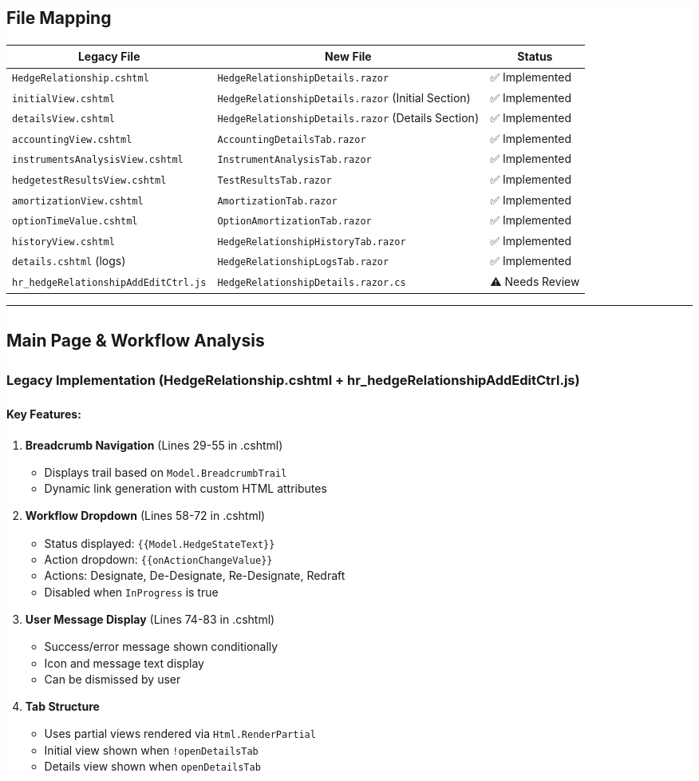 
## File Mapping

| Legacy File | New File | Status |
|-------------|----------|--------|
| `HedgeRelationship.cshtml` | `HedgeRelationshipDetails.razor` | ✅ Implemented |
| `initialView.cshtml` | `HedgeRelationshipDetails.razor` (Initial Section) | ✅ Implemented |
| `detailsView.cshtml` | `HedgeRelationshipDetails.razor` (Details Section) | ✅ Implemented |
| `accountingView.cshtml` | `AccountingDetailsTab.razor` | ✅ Implemented |
| `instrumentsAnalysisView.cshtml` | `InstrumentAnalysisTab.razor` | ✅ Implemented |
| `hedgetestResultsView.cshtml` | `TestResultsTab.razor` | ✅ Implemented |
| `amortizationView.cshtml` | `AmortizationTab.razor` | ✅ Implemented |
| `optionTimeValue.cshtml` | `OptionAmortizationTab.razor` | ✅ Implemented |
| `historyView.cshtml` | `HedgeRelationshipHistoryTab.razor` | ✅ Implemented |
| `details.cshtml` (logs) | `HedgeRelationshipLogsTab.razor` | ✅ Implemented |
| `hr_hedgeRelationshipAddEditCtrl.js` | `HedgeRelationshipDetails.razor.cs` | ⚠️ Needs Review |

---

## Main Page & Workflow Analysis

### Legacy Implementation (HedgeRelationship.cshtml + hr_hedgeRelationshipAddEditCtrl.js)

#### Key Features:
1. **Breadcrumb Navigation** (Lines 29-55 in .cshtml)
   - Displays trail based on `Model.BreadcrumbTrail`
   - Dynamic link generation with custom HTML attributes

2. **Workflow Dropdown** (Lines 58-72 in .cshtml)
   - Status displayed: `{{Model.HedgeStateText}}`
   - Action dropdown: `{{onActionChangeValue}}`
   - Actions: Designate, De-Designate, Re-Designate, Redraft
   - Disabled when `InProgress` is true

3. **User Message Display** (Lines 74-83 in .cshtml)
   - Success/error message shown conditionally
   - Icon and message text display
   - Can be dismissed by user

4. **Tab Structure**
   - Uses partial views rendered via `Html.RenderPartial`
   - Initial view shown when `!openDetailsTab`
   - Details view shown when `openDetailsTab`
